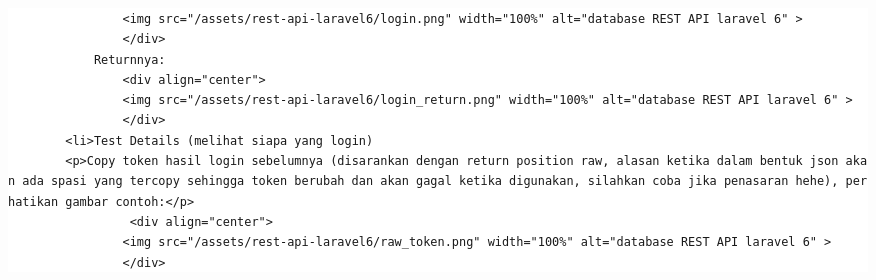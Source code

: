                     <img src="/assets/rest-api-laravel6/login.png" width="100%" alt="database REST API laravel 6" >
                    </div>
                Returnnya:
                    <div align="center">
                    <img src="/assets/rest-api-laravel6/login_return.png" width="100%" alt="database REST API laravel 6" >
                    </div>
            <li>Test Details (melihat siapa yang login)
            <p>Copy token hasil login sebelumnya (disarankan dengan return position raw, alasan ketika dalam bentuk json akan ada spasi yang tercopy sehingga token berubah dan akan gagal ketika digunakan, silahkan coba jika penasaran hehe), perhatikan gambar contoh:</p>
                     <div align="center">
                    <img src="/assets/rest-api-laravel6/raw_token.png" width="100%" alt="database REST API laravel 6" >
                    </div>